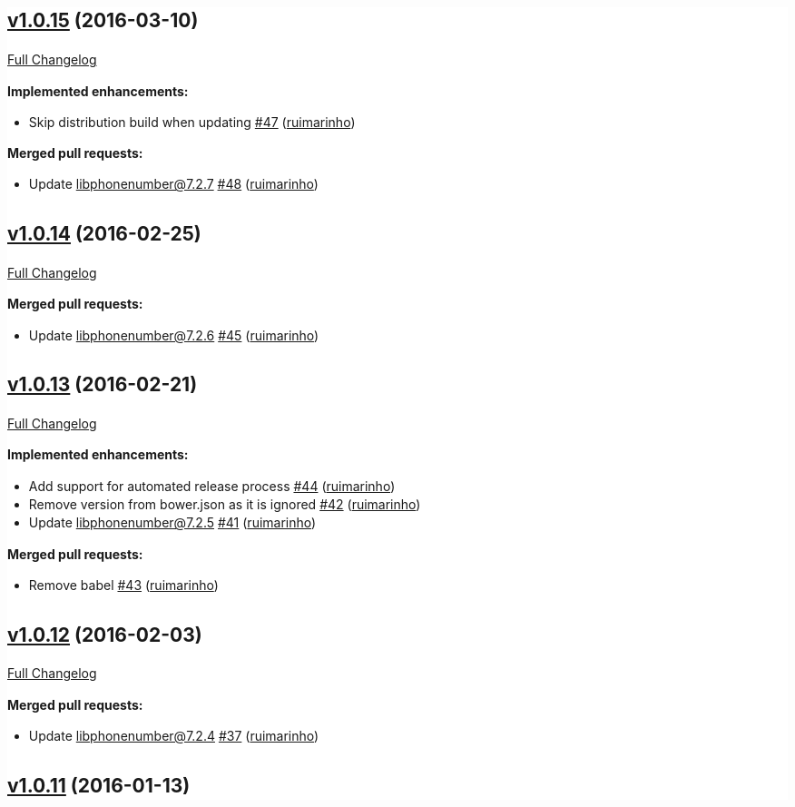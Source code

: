 ## [v1.0.15](https://github.com/ruimarinho/google-libphonenumber/tree/v1.0.15) (2016-03-10)

[Full Changelog](https://github.com/ruimarinho/google-libphonenumber/compare/v1.0.14...v1.0.15)

**Implemented enhancements:**

- Skip distribution build when updating [\#47](https://github.com/ruimarinho/google-libphonenumber/pull/47) ([ruimarinho](https://github.com/ruimarinho))

**Merged pull requests:**

- Update libphonenumber@7.2.7 [\#48](https://github.com/ruimarinho/google-libphonenumber/pull/48) ([ruimarinho](https://github.com/ruimarinho))

## [v1.0.14](https://github.com/ruimarinho/google-libphonenumber/tree/v1.0.14) (2016-02-25)

[Full Changelog](https://github.com/ruimarinho/google-libphonenumber/compare/v1.0.13...v1.0.14)

**Merged pull requests:**

- Update libphonenumber@7.2.6 [\#45](https://github.com/ruimarinho/google-libphonenumber/pull/45) ([ruimarinho](https://github.com/ruimarinho))

## [v1.0.13](https://github.com/ruimarinho/google-libphonenumber/tree/v1.0.13) (2016-02-21)

[Full Changelog](https://github.com/ruimarinho/google-libphonenumber/compare/v1.0.12...v1.0.13)

**Implemented enhancements:**

- Add support for automated release process [\#44](https://github.com/ruimarinho/google-libphonenumber/pull/44) ([ruimarinho](https://github.com/ruimarinho))
- Remove version from bower.json as it is ignored [\#42](https://github.com/ruimarinho/google-libphonenumber/pull/42) ([ruimarinho](https://github.com/ruimarinho))
- Update libphonenumber@7.2.5 [\#41](https://github.com/ruimarinho/google-libphonenumber/pull/41) ([ruimarinho](https://github.com/ruimarinho))

**Merged pull requests:**

- Remove babel [\#43](https://github.com/ruimarinho/google-libphonenumber/pull/43) ([ruimarinho](https://github.com/ruimarinho))

## [v1.0.12](https://github.com/ruimarinho/google-libphonenumber/tree/v1.0.12) (2016-02-03)

[Full Changelog](https://github.com/ruimarinho/google-libphonenumber/compare/v1.0.11...v1.0.12)

**Merged pull requests:**

- Update libphonenumber@7.2.4 [\#37](https://github.com/ruimarinho/google-libphonenumber/pull/37) ([ruimarinho](https://github.com/ruimarinho))

## [v1.0.11](https://github.com/ruimarinho/google-libphonenumber/tree/v1.0.11) (2016-01-13)

